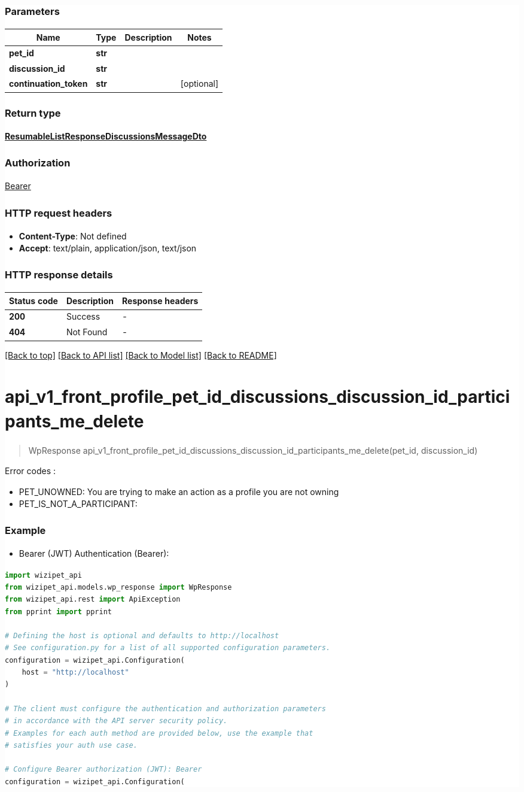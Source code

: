 

### Parameters


Name | Type | Description  | Notes
------------- | ------------- | ------------- | -------------
 **pet_id** | **str**|  | 
 **discussion_id** | **str**|  | 
 **continuation_token** | **str**|  | [optional] 

### Return type

[**ResumableListResponseDiscussionsMessageDto**](ResumableListResponseDiscussionsMessageDto.md)

### Authorization

[Bearer](../README.md#Bearer)

### HTTP request headers

 - **Content-Type**: Not defined
 - **Accept**: text/plain, application/json, text/json

### HTTP response details

| Status code | Description | Response headers |
|-------------|-------------|------------------|
**200** | Success |  -  |
**404** | Not Found |  -  |

[[Back to top]](#) [[Back to API list]](../README.md#documentation-for-api-endpoints) [[Back to Model list]](../README.md#documentation-for-models) [[Back to README]](../README.md)

# **api_v1_front_profile_pet_id_discussions_discussion_id_participants_me_delete**
> WpResponse api_v1_front_profile_pet_id_discussions_discussion_id_participants_me_delete(pet_id, discussion_id)

Error codes : 
  - PET_UNOWNED: You are trying to make an action as a profile you are not owning
  - PET_IS_NOT_A_PARTICIPANT: 

### Example

* Bearer (JWT) Authentication (Bearer):

```python
import wizipet_api
from wizipet_api.models.wp_response import WpResponse
from wizipet_api.rest import ApiException
from pprint import pprint

# Defining the host is optional and defaults to http://localhost
# See configuration.py for a list of all supported configuration parameters.
configuration = wizipet_api.Configuration(
    host = "http://localhost"
)

# The client must configure the authentication and authorization parameters
# in accordance with the API server security policy.
# Examples for each auth method are provided below, use the example that
# satisfies your auth use case.

# Configure Bearer authorization (JWT): Bearer
configuration = wizipet_api.Configuration(
```